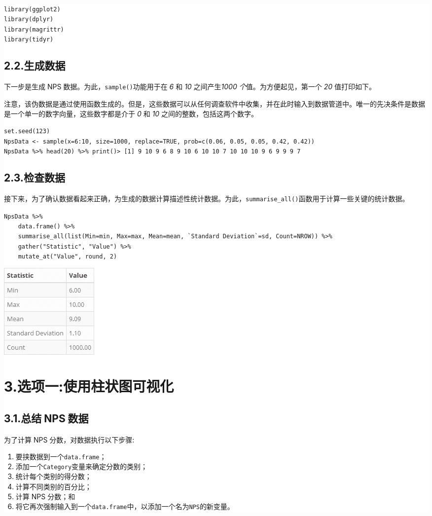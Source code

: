 ```
library(ggplot2)
library(dplyr)
library(magrittr)
library(tidyr)
```

## 2.2.生成数据

下一步是生成 NPS 数据。为此，`sample()`功能用于在 *6* 和 *10* 之间产生*1000 个*值。为方便起见，第一个 *20* 值打印如下。

注意，该伪数据是通过使用函数生成的。但是，这些数据可以从任何调查软件中收集，并在此时输入到数据管道中。唯一的先决条件是数据是一个单一的数字向量，这些数字都是介于 *0* 和 *10* 之间的整数，包括这两个数字。

```
set.seed(123)
NpsData <- sample(x=6:10, size=1000, replace=TRUE, prob=c(0.06, 0.05, 0.05, 0.42, 0.42))
NpsData %>% head(20) %>% print()> [1] 9 10 9 6 8 9 10 6 10 10 7 10 10 10 9 6 9 9 9 7
```

## 2.3.检查数据

接下来，为了确认数据看起来正确，为生成的数据计算描述性统计数据。为此，`summarise_all()`函数用于计算一些关键的统计数据。

```
NpsData %>%
    data.frame() %>% 
    summarise_all(list(Min=min, Max=max, Mean=mean, `Standard Deviation`=sd, Count=NROW)) %>%
    gather("Statistic", "Value") %>% 
    mutate_at("Value", round, 2)
```

![](img/9c65d5b1fead10b0e596363db910d8f0.png)

# 3.选项一:使用柱状图可视化

## 3.1.总结 NPS 数据

为了计算 NPS 分数，对数据执行以下步骤:

1.  要挟数据到一个`data.frame`；
2.  添加一个`Category`变量来确定分数的类别；
3.  统计每个类别的得分数；
4.  计算不同类别的百分比；
5.  计算 NPS 分数；和
6.  将它再次强制输入到一个`data.frame`中，以添加一个名为`NPS`的新变量。
